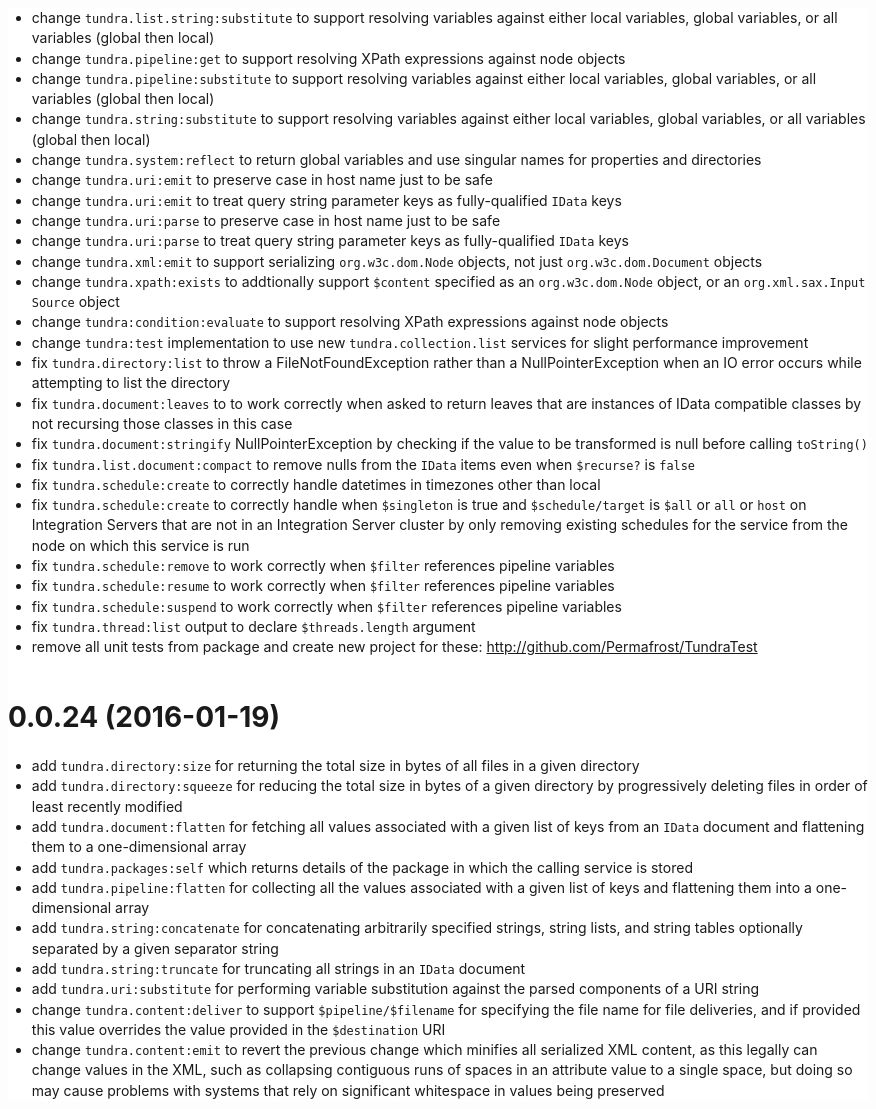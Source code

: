 * change `tundra.list.string:substitute` to support resolving variables against either local variables, global variables, or all variables (global then local)
* change `tundra.pipeline:get` to support resolving XPath expressions against node objects
* change `tundra.pipeline:substitute` to support resolving variables against either local variables, global variables, or all variables (global then local)
* change `tundra.string:substitute` to support resolving variables against either local variables, global variables, or all variables (global then local)
* change `tundra.system:reflect` to return global variables and use singular names for properties and directories
* change `tundra.uri:emit` to preserve case in host name just to be safe
* change `tundra.uri:emit` to treat query string parameter keys as fully-qualified `IData` keys
* change `tundra.uri:parse` to preserve case in host name just to be safe
* change `tundra.uri:parse` to treat query string parameter keys as fully-qualified `IData` keys
* change `tundra.xml:emit` to support serializing `org.w3c.dom.Node` objects, not just `org.w3c.dom.Document` objects
* change `tundra.xpath:exists` to addtionally support `$content` specified as an `org.w3c.dom.Node` object, or an `org.xml.sax.InputSource` object
* change `tundra:condition:evaluate` to support resolving XPath expressions against node objects
* change `tundra:test` implementation to use new `tundra.collection.list` services for slight performance improvement
* fix `tundra.directory:list` to throw a FileNotFoundException rather than a NullPointerException when an IO error occurs while attempting to list the directory
* fix `tundra.document:leaves` to to work correctly when asked to return leaves that are instances of IData compatible classes by not recursing those classes in this case
* fix `tundra.document:stringify` NullPointerException by checking if the value to be transformed is null before calling `toString()`
* fix `tundra.list.document:compact` to remove nulls from the `IData` items even when `$recurse?` is `false`
* fix `tundra.schedule:create` to correctly handle datetimes in timezones other than local
* fix `tundra.schedule:create` to correctly handle when `$singleton` is true and `$schedule/target` is `$all` or `all` or `host` on Integration Servers that are not in an Integration Server cluster by only removing existing schedules for the service from the node on which this service is run
* fix `tundra.schedule:remove` to work correctly when `$filter` references pipeline variables
* fix `tundra.schedule:resume` to work correctly when `$filter` references pipeline variables
* fix `tundra.schedule:suspend` to work correctly when `$filter` references pipeline variables
* fix `tundra.thread:list` output to declare `$threads.length` argument
* remove all unit tests from package and create new project for these: http://github.com/Permafrost/TundraTest

# 0.0.24 (2016-01-19)

* add `tundra.directory:size` for returning the total size in bytes of all files in a given directory
* add `tundra.directory:squeeze` for reducing the total size in bytes of a given directory by progressively deleting files in order of least recently modified
* add `tundra.document:flatten` for fetching all values associated with a given list of keys from an `IData` document and flattening them to a one-dimensional array
* add `tundra.packages:self` which returns details of the package in which the calling service is stored
* add `tundra.pipeline:flatten` for collecting all the values associated with a given list of keys and flattening them into a one-dimensional array
* add `tundra.string:concatenate` for concatenating arbitrarily specified strings, string lists, and string tables optionally separated by a given separator string
* add `tundra.string:truncate` for truncating all strings in an `IData` document
* add `tundra.uri:substitute` for performing variable substitution against the parsed components of a URI string
* change `tundra.content:deliver` to support `$pipeline/$filename` for specifying the file name for file deliveries, and if provided this value overrides the value provided in the `$destination` URI
* change `tundra.content:emit` to revert the previous change which minifies all serialized XML content, as this legally can change values in the XML, such as collapsing contiguous runs of spaces in an attribute value to a single space, but doing so may cause problems with systems that rely on significant whitespace in values being preserved